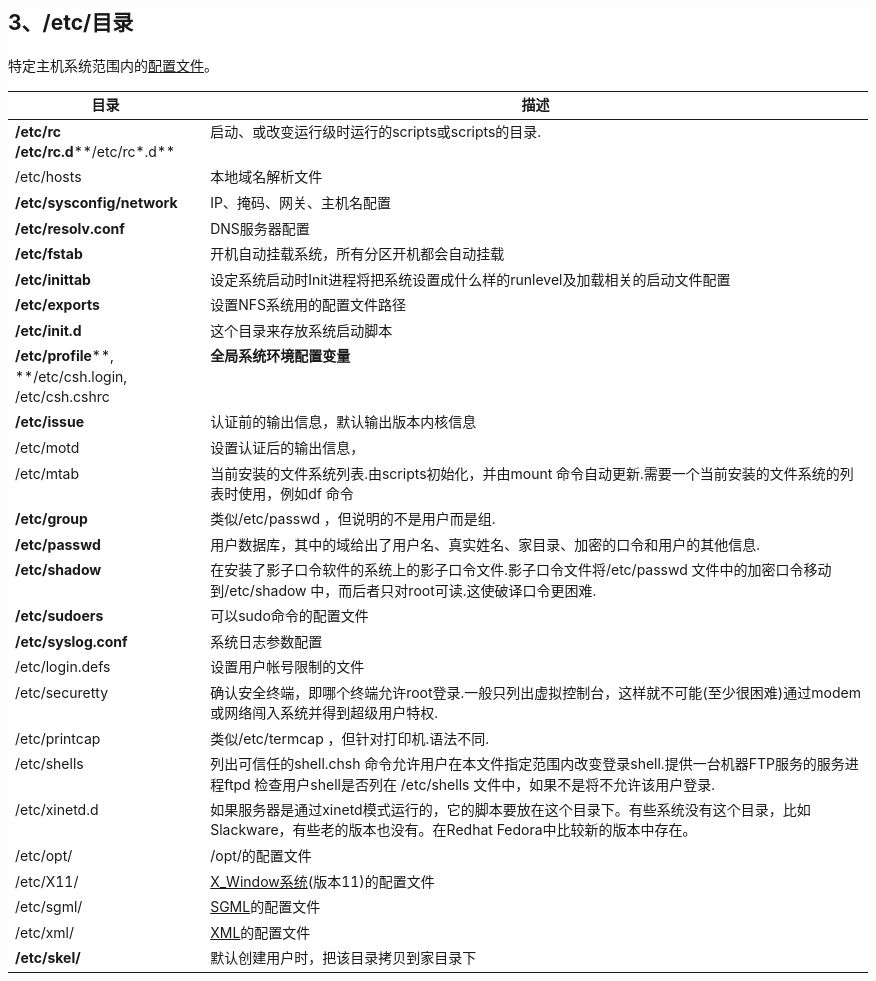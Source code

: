 ## 3、/etc/目录

特定主机系统范围内的[配置文件](http://zh.wikipedia.org/w/index.php?title=%E9%85%8D%E7%BD%AE%E6%96%87%E4%BB%B6&action=edit&redlink=1)。

| 目录                                       | 描述                                       |
| ---------------------------------------- | ---------------------------------------- |
| **/etc/rc /etc/rc.d****/etc/rc\*.d**     | 启动、或改变运行级时运行的scripts或scripts的目录.         |
| /etc/hosts                               | 本地域名解析文件                                 |
| **/etc/sysconfig/network**               | IP、掩码、网关、主机名配置                           |
| **/etc/resolv.conf**                     | DNS服务器配置                                 |
| **/etc/fstab**                           | 开机自动挂载系统，所有分区开机都会自动挂载                    |
| **/etc/inittab**                         | 设定系统启动时Init进程将把系统设置成什么样的runlevel及加载相关的启动文件配置 |
| **/etc/exports**                         | 设置NFS系统用的配置文件路径                          |
| **/etc/init.d**                          | 这个目录来存放系统启动脚本                            |
| **/etc/profile****, **/etc/csh.login,  /etc/csh.cshrc | **全局系统环境配置变量**                           |
| **/etc/issue**                           | 认证前的输出信息，默认输出版本内核信息                      |
| /etc/motd                                | 设置认证后的输出信息，                              |
| /etc/mtab                                | 当前安装的文件系统列表.由scripts初始化，并由mount 命令自动更新.需要一个当前安装的文件系统的列表时使用，例如df 命令 |
| **/etc/group**                           | 类似/etc/passwd ，但说明的不是用户而是组.              |
| **/etc/passwd**                          | 用户数据库，其中的域给出了用户名、真实姓名、家目录、加密的口令和用户的其他信息. |
| **/etc/shadow**                          | 在安装了影子口令软件的系统上的影子口令文件.影子口令文件将/etc/passwd 文件中的加密口令移动到/etc/shadow 中，而后者只对root可读.这使破译口令更困难. |
| **/etc/sudoers**                         | 可以sudo命令的配置文件                            |
| **/etc/syslog.conf**                     | 系统日志参数配置                                 |
| /etc/login.defs                          | 设置用户帐号限制的文件                              |
| /etc/securetty                           | 确认安全终端，即哪个终端允许root登录.一般只列出虚拟控制台，这样就不可能(至少很困难)通过modem或网络闯入系统并得到超级用户特权. |
| /etc/printcap                            | 类似/etc/termcap ，但针对打印机.语法不同.             |
| /etc/shells                              | 列出可信任的shell.chsh 命令允许用户在本文件指定范围内改变登录shell.提供一台机器FTP服务的服务进程ftpd 检查用户shell是否列在 /etc/shells 文件中，如果不是将不允许该用户登录. |
| /etc/xinetd.d                            | 如果服务器是通过xinetd模式运行的，它的脚本要放在这个目录下。有些系统没有这个目录，比如Slackware，有些老的版本也没有。在Redhat Fedora中比较新的版本中存在。 |
| /etc/opt/                                | /opt/的配置文件                               |
| /etc/X11/                                | [X_Window系统](http://zh.wikipedia.org/wiki/X_Window%E7%B3%BB%E7%BB%9F)(版本11)的配置文件 |
| /etc/sgml/                               | [SGML](http://zh.wikipedia.org/wiki/SGML)的配置文件 |
| /etc/xml/                                | [XML](http://zh.wikipedia.org/wiki/XML)的配置文件 |
| **/etc/skel/**                           | 默认创建用户时，把该目录拷贝到家目录下                      |
